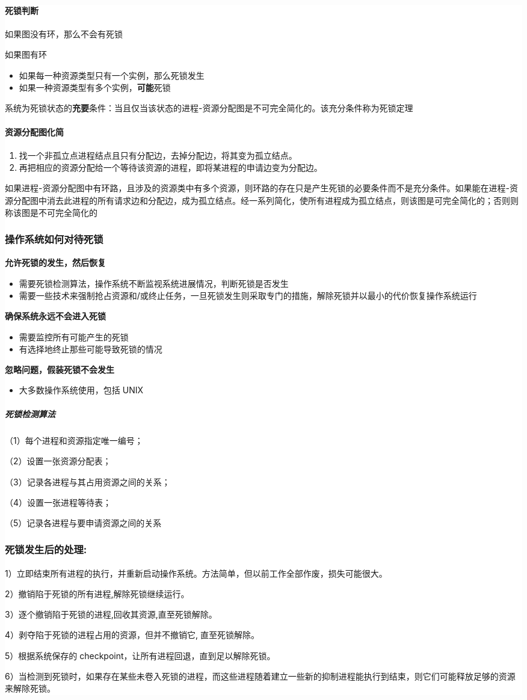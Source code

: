 #### 死锁判断

如果图没有环，那么不会有死锁

如果图有环

- 如果每一种资源类型只有一个实例，那么死锁发生 
- 如果一种资源类型有多个实例，**可能**死锁

系统为死锁状态的**充要**条件：当且仅当该状态的进程-资源分配图是不可完全简化的。该充分条件称为死锁定理

#### 资源分配图化简

1. 找一个⾮孤立点进程结点且只有分配边，去掉分配边，将其变为孤立结点。
2. 再把相应的资源分配给一个等待该资源的进程，即将某进程的申请边变为分配边。

​		如果进程-资源分配图中有环路，且涉及的资源类中有多个资源，则环路的存在只是产生死锁的必要条件而不是充分条件。如果能在进程-资源分配图中消去此进程的所有请求边和分配边，成为孤立结点。经一系列简化，使所有进程成为孤立结点，则该图是可完全简化的；否则则称该图是不可完全简化的

### 操作系统如何对待死锁

**允许死锁的发生，然后恢复**

- 需要死锁检测算法，操作系统不断监视系统进展情况，判断死锁是否发生
- 需要一些技术来强制抢占资源和/或终止任务，一旦死锁发生则采取专门的措施，解除死锁并以最小的代价恢复操作系统运行

**确保系统永远不会进入死锁**

- 需要监控所有可能产生的死锁
- 有选择地终止那些可能导致死锁的情况

**忽略问题，假装死锁不会发生**

- 大多数操作系统使用，包括 UNIX

##### 死锁检测算法

（1）每个进程和资源指定唯一编号；

（2）设置一张资源分配表；

（3）记录各进程与其占用资源之间的关系；

（4）设置一张进程等待表；

（5）记录各进程与要申请资源之间的关系

### 死锁发生后的处理:

1）立即结束所有进程的执行，并重新启动操作系统。方法简单，但以前⼯作全部作废，损失可能很大。

2）撤销陷于死锁的所有进程,解除死锁继续运行。

3）逐个撤销陷于死锁的进程,回收其资源,直至死锁解除。

4）剥夺陷于死锁的进程占用的资源，但并不撤销它, 直至死锁解除。

5）根据系统保存的 checkpoint，让所有进程回退，直到足以解除死锁。

6）当检测到死锁时，如果存在某些未卷入死锁的进程，而这些进程随着建立一些新的抑制进程能执行到结束，则它们可能释放足够的资源来解除死锁。

